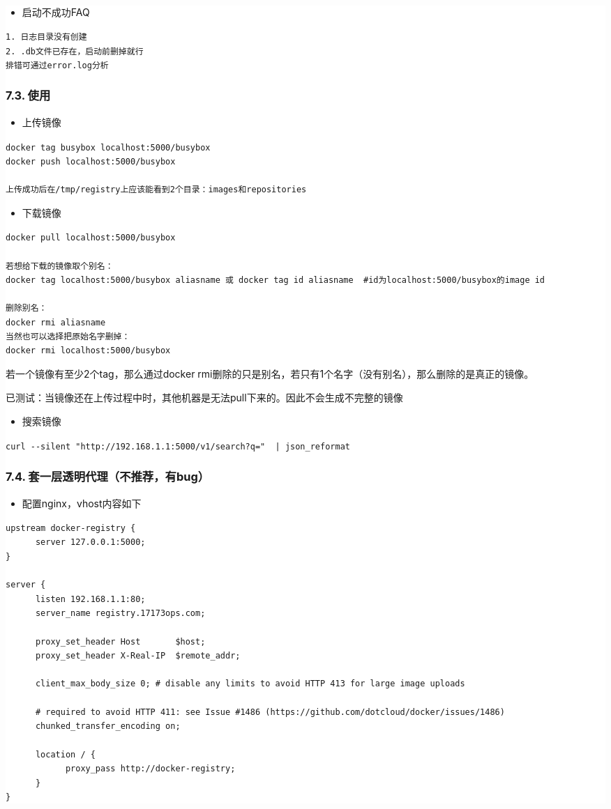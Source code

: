 * 启动不成功FAQ

```
1. 日志目录没有创建
2. .db文件已存在，启动前删掉就行
排错可通过error.log分析
```

### 7.3. 使用

* 上传镜像

```
docker tag busybox localhost:5000/busybox
docker push localhost:5000/busybox

上传成功后在/tmp/registry上应该能看到2个目录：images和repositories
```

* 下载镜像

```
docker pull localhost:5000/busybox

若想给下载的镜像取个别名：
docker tag localhost:5000/busybox aliasname 或 docker tag id aliasname  #id为localhost:5000/busybox的image id

删除别名：
docker rmi aliasname
当然也可以选择把原始名字删掉：
docker rmi localhost:5000/busybox
```

若一个镜像有至少2个tag，那么通过docker rmi删除的只是别名，若只有1个名字（没有别名），那么删除的是真正的镜像。

已测试：当镜像还在上传过程中时，其他机器是无法pull下来的。因此不会生成不完整的镜像

* 搜索镜像

```
curl --silent "http://192.168.1.1:5000/v1/search?q="  | json_reformat
```

### 7.4. 套一层透明代理（不推荐，有bug）

* 配置nginx，vhost内容如下

```
upstream docker-registry {
      server 127.0.0.1:5000;
}

server {
      listen 192.168.1.1:80;
      server_name registry.17173ops.com;

      proxy_set_header Host       $host;
      proxy_set_header X-Real-IP  $remote_addr;

      client_max_body_size 0; # disable any limits to avoid HTTP 413 for large image uploads

      # required to avoid HTTP 411: see Issue #1486 (https://github.com/dotcloud/docker/issues/1486)
      chunked_transfer_encoding on;

      location / {
            proxy_pass http://docker-registry;
      }
}
```